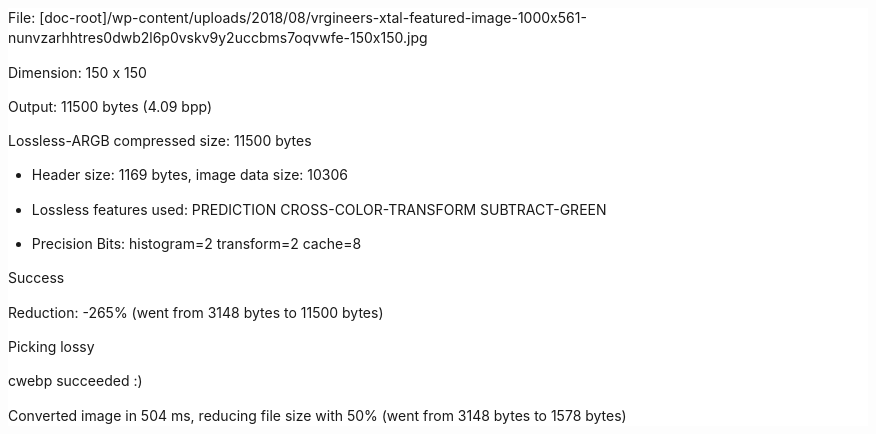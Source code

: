 File:      [doc-root]/wp-content/uploads/2018/08/vrgineers-xtal-featured-image-1000x561-nunvzarhhtres0dwb2l6p0vskv9y2uccbms7oqvwfe-150x150.jpg

Dimension: 150 x 150

Output:    11500 bytes (4.09 bpp)

Lossless-ARGB compressed size: 11500 bytes

  * Header size: 1169 bytes, image data size: 10306

  * Lossless features used: PREDICTION CROSS-COLOR-TRANSFORM SUBTRACT-GREEN

  * Precision Bits: histogram=2 transform=2 cache=8


Success

Reduction: -265% (went from 3148 bytes to 11500 bytes)


Picking lossy

cwebp succeeded :)


Converted image in 504 ms, reducing file size with 50% (went from 3148 bytes to 1578 bytes)

